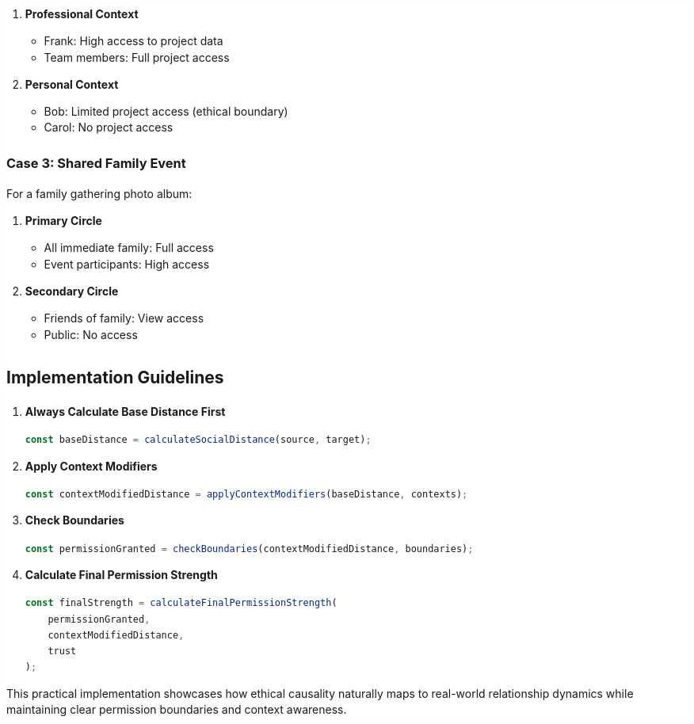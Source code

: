 1. **Professional Context**
    - Frank: High access to project data
    - Team members: Full project access

2. **Personal Context**
    - Bob: Limited project access (ethical boundary)
    - Carol: No project access

### Case 3: Shared Family Event

For a family gathering photo album:

1. **Primary Circle**
    - All immediate family: Full access
    - Event participants: High access

2. **Secondary Circle**
    - Friends of family: View access
    - Public: No access

## Implementation Guidelines

1. **Always Calculate Base Distance First**
   ```javascript
   const baseDistance = calculateSocialDistance(source, target);
   ```

2. **Apply Context Modifiers**
   ```javascript
   const contextModifiedDistance = applyContextModifiers(baseDistance, contexts);
   ```

3. **Check Boundaries**
   ```javascript
   const permissionGranted = checkBoundaries(contextModifiedDistance, boundaries);
   ```

4. **Calculate Final Permission Strength**
   ```javascript
   const finalStrength = calculateFinalPermissionStrength(
       permissionGranted,
       contextModifiedDistance,
       trust
   );
   ```

This practical implementation showcases how ethical causality naturally maps to real-world relationship dynamics while
maintaining clear permission boundaries and context awareness.
